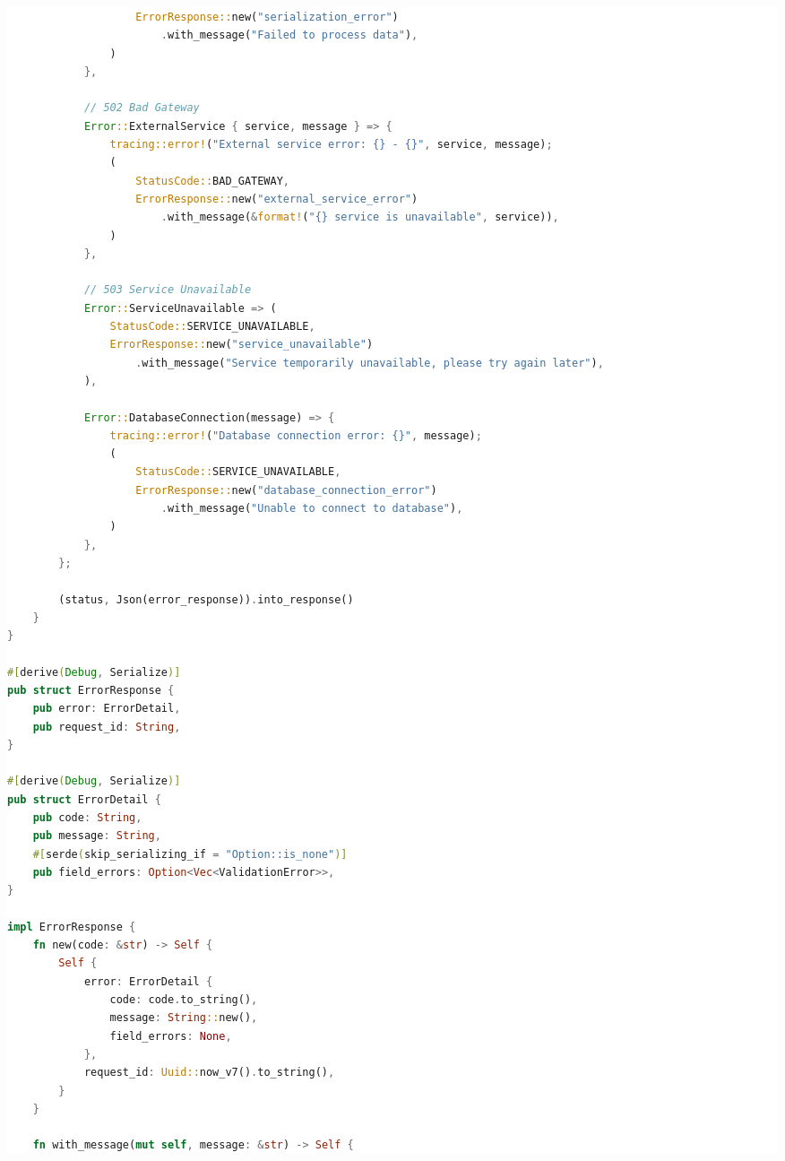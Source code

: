 ```rust
                    ErrorResponse::new("serialization_error")
                        .with_message("Failed to process data"),
                )
            },
            
            // 502 Bad Gateway
            Error::ExternalService { service, message } => {
                tracing::error!("External service error: {} - {}", service, message);
                (
                    StatusCode::BAD_GATEWAY,
                    ErrorResponse::new("external_service_error")
                        .with_message(&format!("{} service is unavailable", service)),
                )
            },
            
            // 503 Service Unavailable
            Error::ServiceUnavailable => (
                StatusCode::SERVICE_UNAVAILABLE,
                ErrorResponse::new("service_unavailable")
                    .with_message("Service temporarily unavailable, please try again later"),
            ),
            
            Error::DatabaseConnection(message) => {
                tracing::error!("Database connection error: {}", message);
                (
                    StatusCode::SERVICE_UNAVAILABLE,
                    ErrorResponse::new("database_connection_error")
                        .with_message("Unable to connect to database"),
                )
            },
        };
        
        (status, Json(error_response)).into_response()
    }
}

#[derive(Debug, Serialize)]
pub struct ErrorResponse {
    pub error: ErrorDetail,
    pub request_id: String,
}

#[derive(Debug, Serialize)]
pub struct ErrorDetail {
    pub code: String,
    pub message: String,
    #[serde(skip_serializing_if = "Option::is_none")]
    pub field_errors: Option<Vec<ValidationError>>,
}

impl ErrorResponse {
    fn new(code: &str) -> Self {
        Self {
            error: ErrorDetail {
                code: code.to_string(),
                message: String::new(),
                field_errors: None,
            },
            request_id: Uuid::now_v7().to_string(),
        }
    }
    
    fn with_message(mut self, message: &str) -> Self {
```